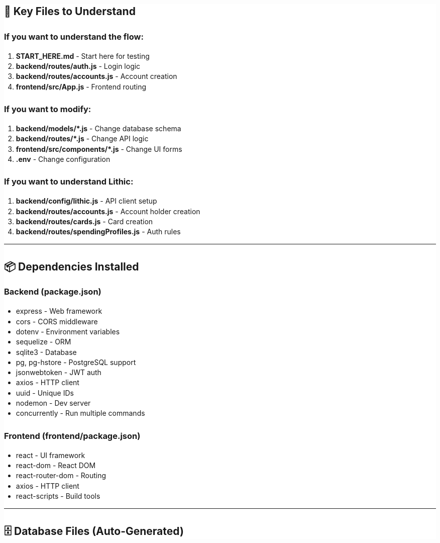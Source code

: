 
## 🎯 Key Files to Understand

### If you want to understand the flow:
1. **START_HERE.md** - Start here for testing
2. **backend/routes/auth.js** - Login logic
3. **backend/routes/accounts.js** - Account creation
4. **frontend/src/App.js** - Frontend routing

### If you want to modify:
1. **backend/models/*.js** - Change database schema
2. **backend/routes/*.js** - Change API logic
3. **frontend/src/components/*.js** - Change UI forms
4. **.env** - Change configuration

### If you want to understand Lithic:
1. **backend/config/lithic.js** - API client setup
2. **backend/routes/accounts.js** - Account holder creation
3. **backend/routes/cards.js** - Card creation
4. **backend/routes/spendingProfiles.js** - Auth rules

---

## 📦 Dependencies Installed

### Backend (package.json)
- express - Web framework
- cors - CORS middleware
- dotenv - Environment variables
- sequelize - ORM
- sqlite3 - Database
- pg, pg-hstore - PostgreSQL support
- jsonwebtoken - JWT auth
- axios - HTTP client
- uuid - Unique IDs
- nodemon - Dev server
- concurrently - Run multiple commands

### Frontend (frontend/package.json)
- react - UI framework
- react-dom - React DOM
- react-router-dom - Routing
- axios - HTTP client
- react-scripts - Build tools

---

## 🗄️ Database Files (Auto-Generated)
